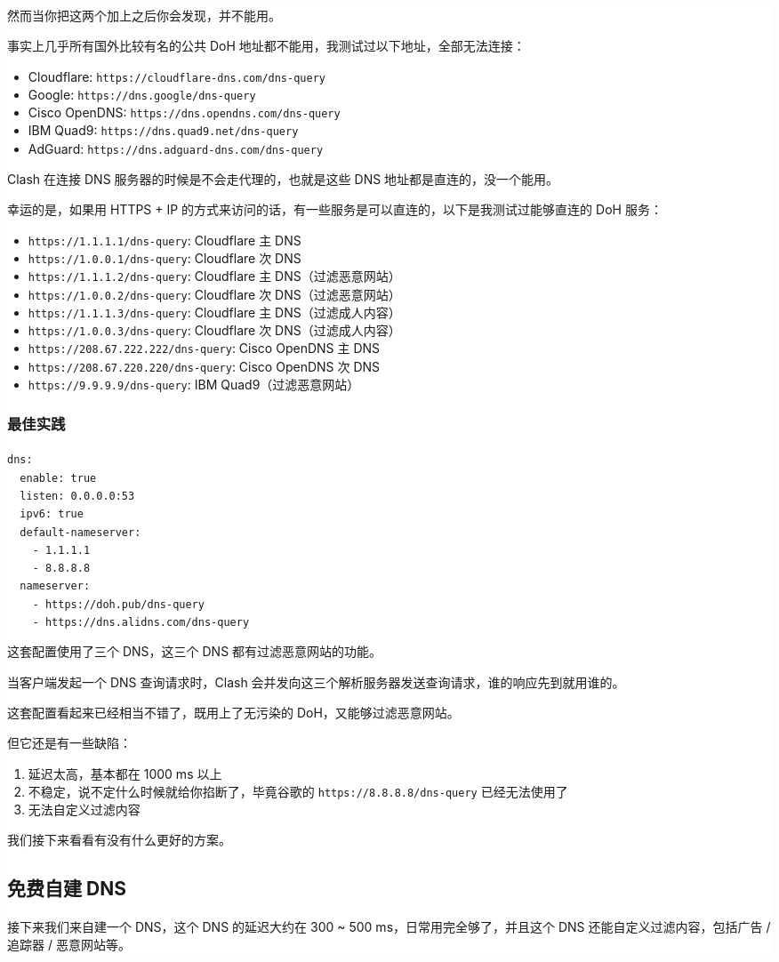 然而当你把这两个加上之后你会发现，并不能用。

事实上几乎所有国外比较有名的公共 DoH 地址都不能用，我测试过以下地址，全部无法连接：

*   Cloudflare: `https://cloudflare-dns.com/dns-query`
*   Google: `https://dns.google/dns-query`
*   Cisco OpenDNS: `https://dns.opendns.com/dns-query`
*   IBM Quad9: `https://dns.quad9.net/dns-query`
*   AdGuard: `https://dns.adguard-dns.com/dns-query`

Clash 在连接 DNS 服务器的时候是不会走代理的，也就是这些 DNS 地址都是直连的，没一个能用。

幸运的是，如果用 HTTPS + IP 的方式来访问的话，有一些服务是可以直连的，以下是我测试过能够直连的 DoH 服务：

*   `https://1.1.1.1/dns-query`: Cloudflare 主 DNS
*   `https://1.0.0.1/dns-query`: Cloudflare 次 DNS
*   `https://1.1.1.2/dns-query`: Cloudflare 主 DNS（过滤恶意网站）
*   `https://1.0.0.2/dns-query`: Cloudflare 次 DNS（过滤恶意网站）
*   `https://1.1.1.3/dns-query`: Cloudflare 主 DNS（过滤成人内容）
*   `https://1.0.0.3/dns-query`: Cloudflare 次 DNS（过滤成人内容）
*   `https://208.67.222.222/dns-query`: Cisco OpenDNS 主 DNS
*   `https://208.67.220.220/dns-query`: Cisco OpenDNS 次 DNS
*   `https://9.9.9.9/dns-query`: IBM Quad9（过滤恶意网站）

### [](#最佳实践-1)最佳实践

```
dns:
  enable: true
  listen: 0.0.0.0:53
  ipv6: true
  default-nameserver:
    - 1.1.1.1
    - 8.8.8.8
  nameserver:
    - https://doh.pub/dns-query
    - https://dns.alidns.com/dns-query
```

这套配置使用了三个 DNS，这三个 DNS 都有过滤恶意网站的功能。

当客户端发起一个 DNS 查询请求时，Clash 会并发向这三个解析服务器发送查询请求，谁的响应先到就用谁的。

这套配置看起来已经相当不错了，既用上了无污染的 DoH，又能够过滤恶意网站。

但它还是有一些缺陷：

1.  延迟太高，基本都在 1000 ms 以上
2.  不稳定，说不定什么时候就给你掐断了，毕竟谷歌的 `https://8.8.8.8/dns-query` 已经无法使用了
3.  无法自定义过滤内容

我们接下来看看有没有什么更好的方案。

[](#免费自建-dns)免费自建 DNS
---------------------

接下来我们来自建一个 DNS，这个 DNS 的延迟大约在 300 ~ 500 ms，日常用完全够了，并且这个 DNS 还能自定义过滤内容，包括广告 / 追踪器 / 恶意网站等。
